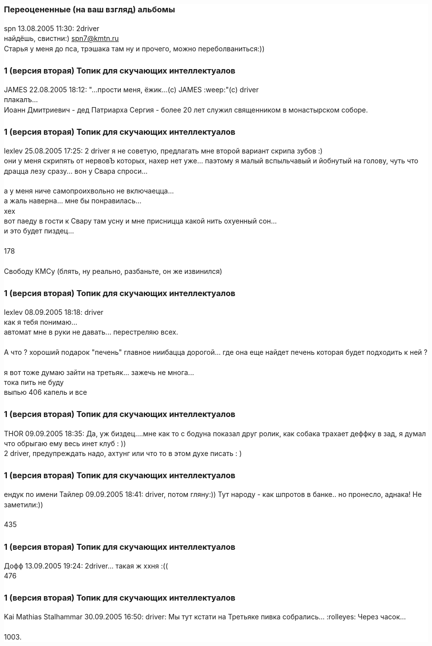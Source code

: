 ### Переоцененные (на ваш взгляд) альбомы

spn 13.08.2005 11:30:
2driver<BR>найдёшь, свистни:) spn7@kmtn.ru<BR>Старья у меня до пса, трэшака там ну и прочего, можно переболваниться:))

### 1 (версия вторая) Топик для скучающих интеллектуалов

JAMES 22.08.2005 18:12:
"...прости меня, ёжик...(с) JAMES :weep:"(с) driver<BR>плакалъ...<BR>Иоанн Дмитриевич - дед Патриарха Сергия - более 20 лет служил священником в монастырском соборе.

### 1 (версия вторая) Топик для скучающих интеллектуалов

lexlev 25.08.2005 17:25:
2 driver я не советую, предлагать мне второй вариант скрипа зубов :) <BR>они у меня скрипять от нервовЪ которых, нахер нет уже... паэтому я малый вспыльчавый и йобнутый на голову, чуть что драцца лезу сразу... вон у Свара спроси...<BR><BR>а у меня ниче самопроихвольно не включаецца...<BR>а жаль наверна... мне бы понравилась...<BR>хех<BR> вот паеду в гости к Свару там усну и мне присницца какой нить охуенный сон... <BR>и это будет пиздец...<BR><BR>178<BR><BR>Свободу КМСу (блять, ну реально, разбаньте, он же извинился)

### 1 (версия вторая) Топик для скучающих интеллектуалов

lexlev 08.09.2005 18:18:
driver<BR>как я тебя понимаю... <BR>автомат мне в руки не давать... перестреляю всех.<BR><BR>А что ? хороший подарок "печень" главное ниибацца дорогой... где она еще найдет печень которая будет подходить к ней ? <BR><BR>я вот тоже думаю зайти на третьяк... зажечь не многа...<BR>тока пить не буду <BR>выпью 406 капель и все

### 1 (версия вторая) Топик для скучающих интеллектуалов

THOR 09.09.2005 18:35:
Да, уж биздец....мне как то с бодуна показал друг ролик, как собака трахает деффку в зад, я думал что обрыгаю ему весь инет клуб  : ))<BR>2 driver, предупреждать надо, ахтунг или что то в этом духе писать : )

### 1 (версия вторая) Топик для скучающих интеллектуалов

ендук по имени Тайлер 09.09.2005 18:41:
driver, потом гляну:)) Тут народу - как шпротов в банке.. но пронесло, аднака! Не заметили:))<BR><BR>435

### 1 (версия вторая) Топик для скучающих интеллектуалов

Дофф 13.09.2005 19:24:
2driver... такая ж ххня :((<BR>476

### 1 (версия вторая) Топик для скучающих интеллектуалов

Kai Mathias Stalhammar 30.09.2005 16:50:
driver: Мы тут кстати на Третьяке пивка собрались... :rolleyes: Через часок...<BR><BR>1003.

